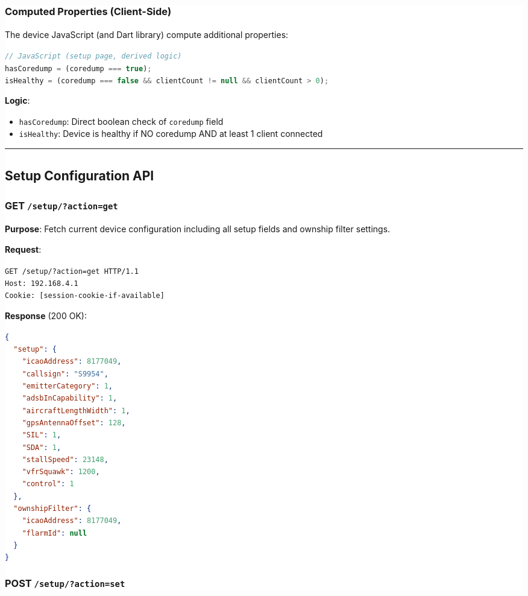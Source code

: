 ### Computed Properties (Client-Side)

The device JavaScript (and Dart library) compute additional properties:

```javascript
// JavaScript (setup page, derived logic)
hasCoredump = (coredump === true);
isHealthy = (coredump === false && clientCount != null && clientCount > 0);
```

**Logic**:
- `hasCoredump`: Direct boolean check of `coredump` field
- `isHealthy`: Device is healthy if NO coredump AND at least 1 client connected

---

## Setup Configuration API

### GET `/setup/?action=get`

**Purpose**: Fetch current device configuration including all setup fields and ownship filter settings.

**Request**:
```http
GET /setup/?action=get HTTP/1.1
Host: 192.168.4.1
Cookie: [session-cookie-if-available]
```

**Response** (200 OK):
```json
{
  "setup": {
    "icaoAddress": 8177049,
    "callsign": "S9954",
    "emitterCategory": 1,
    "adsbInCapability": 1,
    "aircraftLengthWidth": 1,
    "gpsAntennaOffset": 128,
    "SIL": 1,
    "SDA": 1,
    "stallSpeed": 23148,
    "vfrSquawk": 1200,
    "control": 1
  },
  "ownshipFilter": {
    "icaoAddress": 8177049,
    "flarmId": null
  }
}
```

### POST `/setup/?action=set`
